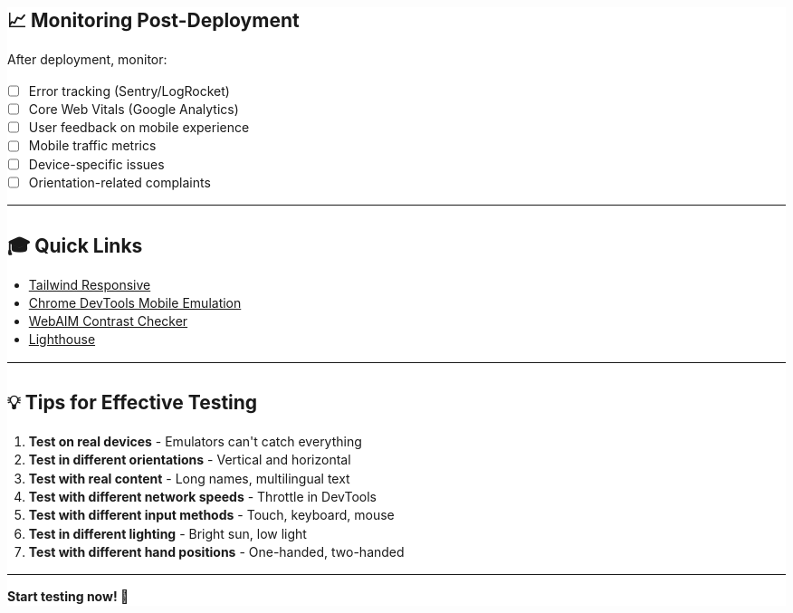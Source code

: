 
## 📈 Monitoring Post-Deployment

After deployment, monitor:

- [ ] Error tracking (Sentry/LogRocket)
- [ ] Core Web Vitals (Google Analytics)
- [ ] User feedback on mobile experience
- [ ] Mobile traffic metrics
- [ ] Device-specific issues
- [ ] Orientation-related complaints

---

## 🎓 Quick Links

- [Tailwind Responsive](https://tailwindcss.com/docs/responsive-design)
- [Chrome DevTools Mobile Emulation](https://developer.chrome.com/docs/devtools/device-mode/)
- [WebAIM Contrast Checker](https://webaim.org/resources/contrastchecker/)
- [Lighthouse](https://developers.google.com/web/tools/lighthouse)

---

## 💡 Tips for Effective Testing

1. **Test on real devices** - Emulators can't catch everything
2. **Test in different orientations** - Vertical and horizontal
3. **Test with real content** - Long names, multilingual text
4. **Test with different network speeds** - Throttle in DevTools
5. **Test with different input methods** - Touch, keyboard, mouse
6. **Test in different lighting** - Bright sun, low light
7. **Test with different hand positions** - One-handed, two-handed

---

**Start testing now! 🧪**